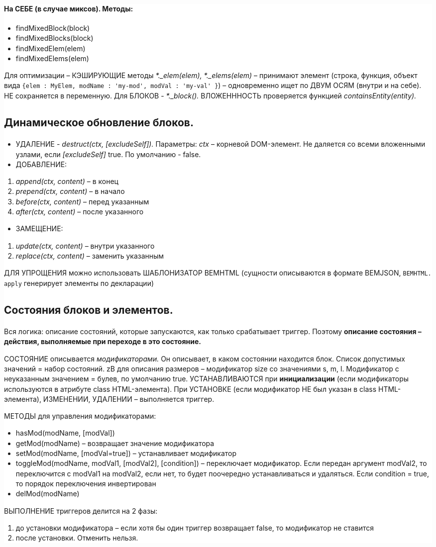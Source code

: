 #### На СЕБЕ (в случае миксов). Методы:

* findMixedBlock(block)
* findMixedBlocks(block)
* findMixedElem(elem)
* findMixedElems(elem)

Для оптимизации – КЭШИРУЮЩИЕ методы *\*._elem(elem), \*._elems(elem)* – принимают элемент (строка, функция, объект вида `{elem : MyElem, modName : 'my-mod', modVal : 'my-val' }`) – одновременно ищет по ДВУМ ОСЯМ (внутри и на себе). НЕ сохраняется в переменную. Для БЛОКОВ - *\*._block().* ВЛОЖЕНННОСТЬ проверяется функцией *containsEntity(entity).*

## Динамическое обновление блоков.

* УДАЛЕНИЕ - *destruct(ctx, [excludeSelf]).* Параметры: *ctx* – корневой DOM-элемент. Не даляется со всеми вложенными узлами, если *\[excludeSelf\]* true. По умолчанию - false. 
* ДОБАВЛЕНИЕ:
1) *append(ctx, content)* – в конец
2) *prepend(ctx, content)* – в начало
3) *before(ctx, content)* – перед указанным
4) *after(ctx, content)* – после указанного
* ЗАМЕЩЕНИЕ:
1) *update(ctx, content)* – внутри указанного
2) *replace(ctx, content)* – заменить указанным

ДЛЯ УПРОЩЕНИЯ можно использовать ШАБЛОНИЗАТОР BEMHTML (сущности описываются в формате BEMJSON, `BEMHTML.apply` генерирует элементы по декларации)

## Состояния блоков и элементов.

Вся логика: описание состояний, которые запускаются, как только срабатывает триггер. Поэтому **описание состояния – действия, выполняемые при переходе в это состояние.**

СОСТОЯНИЕ описывается *модификаторами.* Он описывает, в каком состоянии находится блок. Список допустимых значений = набор состояний. zB для описания размеров – модификатор size со значениями s, m, l. Модификатор с неуказанным значением = булев, по умолчанию true. УСТАНАВЛИВАЮТСЯ при **инициализации** (если модификаторы используются в атрибуте class HTML-элемента). При УСТАНОВКЕ (если модификатор НЕ был указан в class HTML-элемента), ИЗМЕНЕНИИ, УДАЛЕНИИ – выполняется триггер. 

МЕТОДЫ для управления модификаторами:
* hasMod(modName, \[modVal\])
* getMod(modName) – возвращает значение модификатора
* setMod(modName, \[modVal=true\]) – устанавливает модификатор
* toggleMod(modName, modVal1, \[modVal2\], \[condition\]) – переключает модификатор. Если передан аргумент modVal2, то переключится с modVal1 на modVal2, если нет, то будет поочередно устанавливаться и удаляться. Если condition = true, то порядок переключения инвертирован
* delMod(modName)

ВЫПОЛНЕНИЕ триггеров делится на 2 фазы:
1) до установки модификатора – если хотя бы один триггер возвращает false, то модификатор не ставится
2) после установки. Отменить нельзя.
